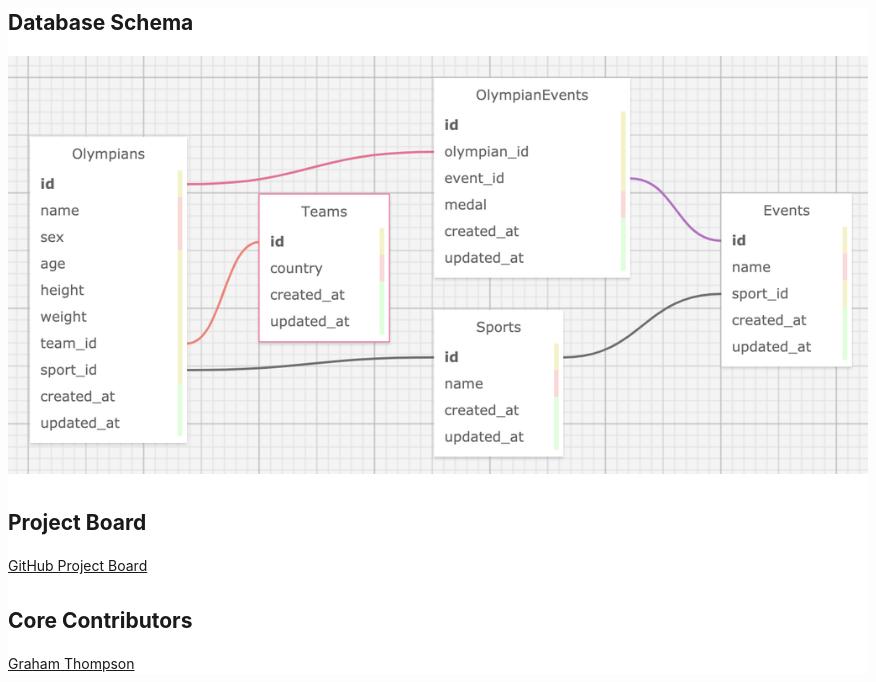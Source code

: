 ## Database Schema
![](https://github.com/grwthomps/mod4_take_home_challenge_koroibos/blob/12-create-readme/koroibos_schema.png)

## Project Board

[GitHub Project Board](https://github.com/grwthomps/mod4_take_home_challenge_koroibos/projects/1)

## Core Contributors

[Graham Thompson](https://github.com/grwthomps)
